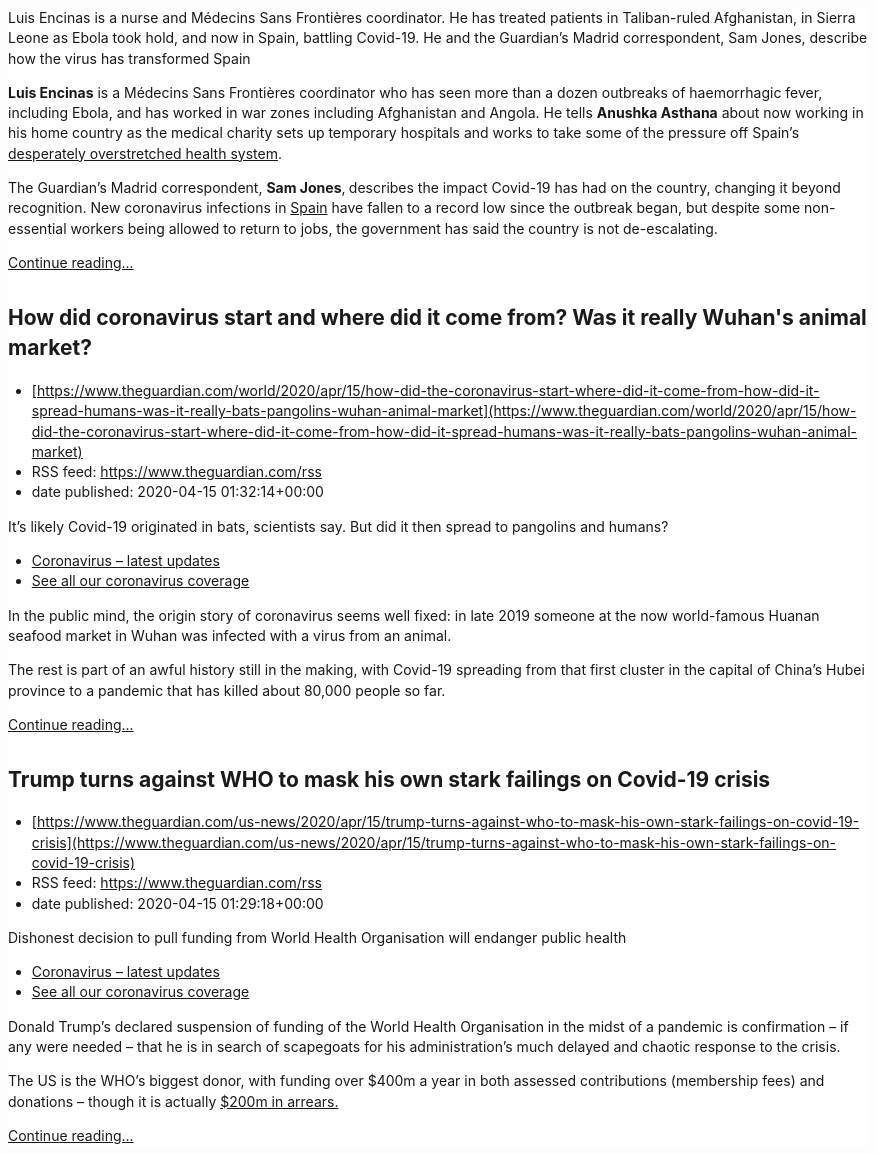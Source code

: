 <p>Luis Encinas is a nurse and Médecins Sans Frontières coordinator. He has treated patients in Taliban-ruled Afghanistan, in Sierra Leone as Ebola took hold, and now in Spain, battling Covid-19. He and the Guardian’s Madrid correspondent, Sam Jones, describe how the virus has transformed Spain</p><p><strong>Luis Encinas</strong> is a Médecins Sans Frontières coordinator who has seen more than a dozen outbreaks of haemorrhagic fever, including Ebola, and has worked in war zones including Afghanistan and Angola. He tells <strong>Anushka Asthana</strong> about now working in his home country as the medical charity sets up temporary hospitals and works to take some of the pressure off Spain’s <a href="https://www.theguardian.com/world/2020/mar/24/spain-doctors-lack-protection-coronavirus-covid-19">desperately overstretched health system</a>.</p><p>The Guardian’s Madrid correspondent, <strong>Sam Jones</strong>,<strong> </strong>describes the impact Covid-19 has had on the country, changing it beyond recognition. New coronavirus infections in <a href="https://www.theguardian.com/world/spain">Spain</a> have fallen to a record low since the outbreak began, but despite some non-essential workers being allowed to return to jobs, the government has said the country is not de-escalating. </p> <a href="https://www.theguardian.com/news/audio/2020/apr/15/liberia-spain-working-disaster-zones">Continue reading...</a>

## How did coronavirus start and where did it come from? Was it really Wuhan's animal market?
 - [https://www.theguardian.com/world/2020/apr/15/how-did-the-coronavirus-start-where-did-it-come-from-how-did-it-spread-humans-was-it-really-bats-pangolins-wuhan-animal-market](https://www.theguardian.com/world/2020/apr/15/how-did-the-coronavirus-start-where-did-it-come-from-how-did-it-spread-humans-was-it-really-bats-pangolins-wuhan-animal-market)
 - RSS feed: https://www.theguardian.com/rss
 - date published: 2020-04-15 01:32:14+00:00

<p>It’s likely Covid-19 originated in bats, scientists say. But did it then spread to pangolins and humans?</p><ul><li><a href="https://www.theguardian.com/world/series/coronavirus-live/latest">Coronavirus – latest</a><a href="https://www.theguardian.com/world/series/coronavirus-live/latest"> updates</a></li><li><a href="https://www.theguardian.com/world/coronavirus-outbreak">See all our coronavirus coverage</a></li></ul><p>In the public mind, the origin story of coronavirus seems well fixed: in late 2019 someone at the now world-famous Huanan seafood market in Wuhan was infected with a virus from an animal.</p><p>The rest is part of an awful history still in the making, with Covid-19 spreading from that first cluster in the capital of China’s Hubei province to a pandemic that has killed about 80,000 people so far.</p> <a href="https://www.theguardian.com/world/2020/apr/15/how-did-the-coronavirus-start-where-did-it-come-from-how-did-it-spread-humans-was-it-really-bats-pangolins-wuhan-animal-market">Continue reading...</a>

## Trump turns against WHO to mask his own stark failings on Covid-19 crisis
 - [https://www.theguardian.com/us-news/2020/apr/15/trump-turns-against-who-to-mask-his-own-stark-failings-on-covid-19-crisis](https://www.theguardian.com/us-news/2020/apr/15/trump-turns-against-who-to-mask-his-own-stark-failings-on-covid-19-crisis)
 - RSS feed: https://www.theguardian.com/rss
 - date published: 2020-04-15 01:29:18+00:00

<p>Dishonest decision to pull funding from World Health Organisation will endanger public health</p><ul><li><a href="https://www.theguardian.com/world/series/coronavirus-live/latest">Coronavirus – latest updates</a></li><li><a href="https://www.theguardian.com/world/coronavirus-outbreak">See all our coronavirus coverage</a></li></ul><p>Donald Trump’s declared suspension of funding of the World Health Organisation in the midst of a pandemic is confirmation – if any were needed – that he is in search of scapegoats for his administration’s much delayed and chaotic response to the crisis.</p><p>The US is the WHO’s biggest donor, with funding over $400m a year in both assessed contributions (membership fees) and donations – though it is actually <a href="https://www.who.int/about/finances-accountability/funding/account_statement/2020/usa_en_2020.pdf?ua=1">$200m in arrears.</a></p> <a href="https://www.theguardian.com/us-news/2020/apr/15/trump-turns-against-who-to-mask-his-own-stark-failings-on-covid-19-crisis">Continue reading...</a>

